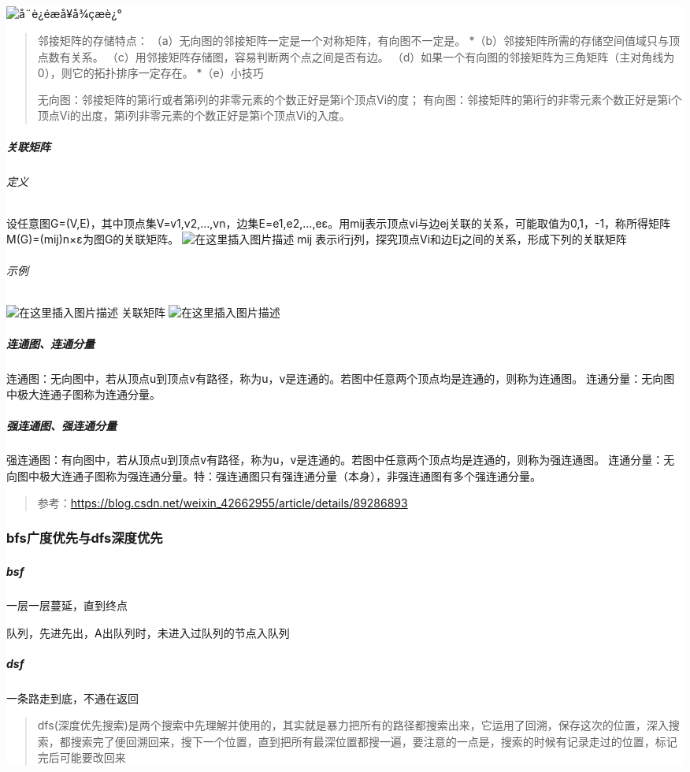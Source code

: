 ![å¨è¿éæå¥å¾çæè¿°](https://img-blog.csdnimg.cn/20190413182644247.png)

>
>
>邻接矩阵的存储特点：
>  （a）无向图的邻接矩阵一定是一个对称矩阵，有向图不一定是。
>*（b）邻接矩阵所需的存储空间值域只与顶点数有关系。
>  （c）用邻接矩阵存储图，容易判断两个点之间是否有边。
>  （d）如果一个有向图的邻接矩阵为三角矩阵（主对角线为0），则它的拓扑排序一定存在。
>*（e）小技巧
>
>无向图：邻接矩阵的第i行或者第i列的非零元素的个数正好是第i个顶点Vi的度；
>有向图：邻接矩阵的第i行的非零元素个数正好是第i个顶点Vi的出度，第i列非零元素的个数正好是第i个顶点Vi的入度。

##### 关联矩阵

###### 定义

设任意图G=(V,E)，其中顶点集V=v1,v2,…,vn，边集E=e1,e2,…,eε。用mij表示顶点vi与边ej关联的关系，可能取值为0,1，-1，称所得矩阵M(G)=(mij)n×ε为图G的关联矩阵。
![在这里插入图片描述](https://img-blog.csdnimg.cn/20190413183225495.jpg)
mij 表示i行j列，探究顶点Vi和边Ej之间的关系，形成下列的关联矩阵

###### 示例

![在这里插入图片描述](https://img-blog.csdnimg.cn/20190413183314317.png?x-oss-process=image/watermark,type_ZmFuZ3poZW5naGVpdGk,shadow_10,text_aHR0cHM6Ly9ibG9nLmNzZG4ubmV0L3dlaXhpbl80MjY2Mjk1NQ==,size_16,color_FFFFFF,t_70)
关联矩阵
![在这里插入图片描述](https://img-blog.csdnimg.cn/20190413183335852.png)

##### 连通图、连通分量

连通图：无向图中，若从顶点u到顶点v有路径，称为u，v是连通的。若图中任意两个顶点均是连通的，则称为连通图。
连通分量：无向图中极大连通子图称为连通分量。

##### 强连通图、强连通分量

强连通图：有向图中，若从顶点u到顶点v有路径，称为u，v是连通的。若图中任意两个顶点均是连通的，则称为强连通图。
连通分量：无向图中极大连通子图称为强连通分量。特：强连通图只有强连通分量（本身），非强连通图有多个强连通分量。

> 参考：https://blog.csdn.net/weixin_42662955/article/details/89286893

### bfs广度优先与dfs深度优先

##### bsf

一层一层蔓延，直到终点

队列，先进先出，A出队列时，未进入过队列的节点入队列

##### dsf

一条路走到底，不通在返回

> dfs(深度优先搜索)是两个搜索中先理解并使用的，其实就是暴力把所有的路径都搜索出来，它运用了回溯，保存这次的位置，深入搜索，都搜索完了便回溯回来，搜下一个位置，直到把所有最深位置都搜一遍，要注意的一点是，搜索的时候有记录走过的位置，标记完后可能要改回来
